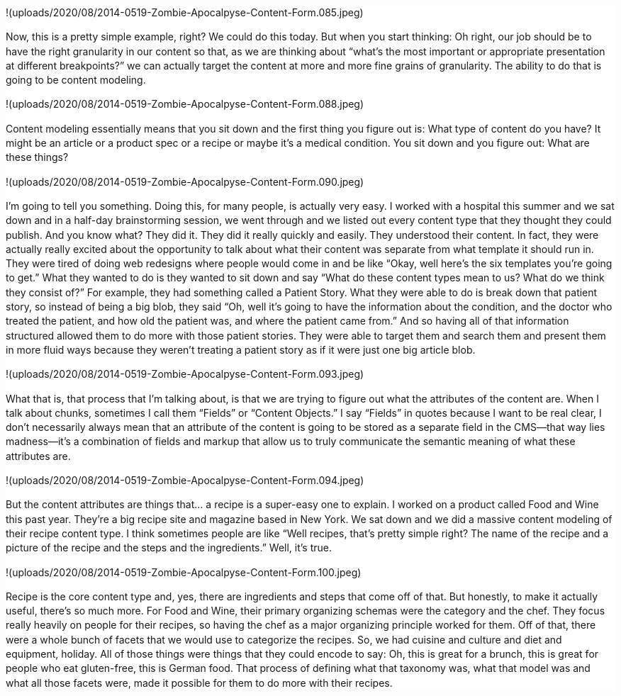 !(uploads/2020/08/2014-0519-Zombie-Apocalpyse-Content-Form.085.jpeg)

Now, this is a pretty simple example, right? We could do this today. But when you start thinking: Oh right, our job should be to have the right granularity in our content so that, as we are thinking about “what’s the most important or appropriate presentation at different breakpoints?” we can actually target the content at more and more fine grains of granularity. The ability to do that is going to be content modeling.

!(uploads/2020/08/2014-0519-Zombie-Apocalpyse-Content-Form.088.jpeg)

Content modeling essentially means that you sit down and the first thing you figure out is: What type of content do you have? It might be an article or a product spec or a recipe or maybe it’s a medical condition. You sit down and you figure out: What are these things?

!(uploads/2020/08/2014-0519-Zombie-Apocalpyse-Content-Form.090.jpeg)

I’m going to tell you something. Doing this, for many people, is actually very easy. I worked with a hospital this summer and we sat down and in a half-day brainstorming session, we went through and we listed out every content type that they thought they could publish. And you know what? They did it. They did it really quickly and easily. They understood their content. In fact, they were actually really excited about the opportunity to talk about what their content was separate from what template it should run in. They were tired of doing web redesigns where people would come in and be like “Okay, well here’s the six templates you’re going to get.” What they wanted to do is they wanted to sit down and say “What do these content types mean to us? What do we think they consist of?” For example, they had something called a Patient Story. What they were able to do is break down that patient story, so instead of being a big blob, they said “Oh, well it’s going to have the information about the condition, and the doctor who treated the patient, and how old the patient was, and where the patient came from.” And so having all of that information structured allowed them to do more with those patient stories. They were able to target them and search them and present them in more fluid ways because they weren’t treating a patient story as if it were just one big article blob.

!(uploads/2020/08/2014-0519-Zombie-Apocalpyse-Content-Form.093.jpeg)

What that is, that process that I’m talking about, is that we are trying to figure out what the attributes of the content are. When I talk about chunks, sometimes I call them “Fields” or “Content Objects.” I say “Fields” in quotes because I want to be real clear, I don’t necessarily always mean that an attribute of the content is going to be stored as a separate field in the CMS—that way lies madness—it’s a combination of fields and markup that allow us to truly communicate the semantic meaning of what these attributes are.

!(uploads/2020/08/2014-0519-Zombie-Apocalpyse-Content-Form.094.jpeg)

But the content attributes are things that… a recipe is a super-easy one to explain. I worked on a product called Food and Wine this past year. They’re a big recipe site and magazine based in New York. We sat down and we did a massive content modeling of their recipe content type. I think sometimes people are like “Well recipes, that’s pretty simple right? The name of the recipe and a picture of the recipe and the steps and the ingredients.” Well, it’s true.

!(uploads/2020/08/2014-0519-Zombie-Apocalpyse-Content-Form.100.jpeg)

Recipe is the core content type and, yes, there are ingredients and steps that come off of that. But honestly, to make it actually useful, there’s so much more. For Food and Wine, their primary organizing schemas were the category and the chef. They focus really heavily on people for their recipes, so having the chef as a major organizing principle worked for them. Off of that, there were a whole bunch of facets that we would use to categorize the recipes. So, we had cuisine and culture and diet and equipment, holiday. All of those things were things that they could encode to say: Oh, this is great for a brunch, this is great for people who eat gluten-free, this is German food. That process of defining what that taxonomy was, what that model was and what all those facets were, made it possible for them to do more with their recipes.
